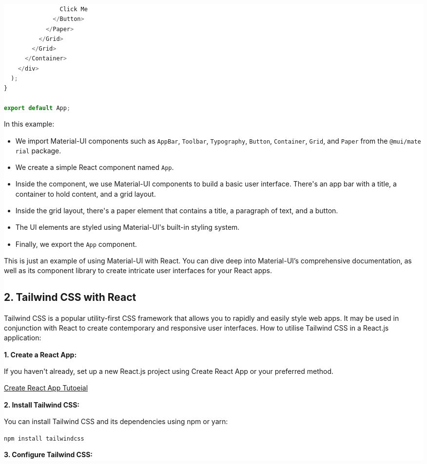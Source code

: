 ```javascript
                Click Me
              </Button>
            </Paper>
          </Grid>
        </Grid>
      </Container>
    </div>
  );
}

export default App;
```

In this example:

- We import Material-UI components such as `AppBar`, `Toolbar`, `Typography`, `Button`, `Container`, `Grid`, and `Paper` from the `@mui/material` package.

- We create a simple React component named `App`.

- Inside the component, we use Material-UI components to build a basic user interface. There's an app bar with a title, a container to hold content, and a grid layout.

- Inside the grid layout, there's a paper element that contains a title, a paragraph of text, and a button.

- The UI elements are styled using Material-UI's built-in styling system.

- Finally, we export the `App` component.

This is just an example of using Material-UI with React.  You can dive deep into Material-UI’s comprehensive documentation, as well as its component library to create intricate user interfaces for your React apps.

## 2. Tailwind CSS with React

Tailwind CSS is a popular utility-first CSS framework that allows you to rapidly and easily style web apps. It may be used in conjunction with React to create contemporary and responsive user interfaces. How to utilise Tailwind CSS in a React.js application:

**1. Create a React App:**

If you haven't already, set up a new React.js project using Create React App or your preferred method.

[Create React App Tutoeial](https://courses.withcodeexample.com/course/react-js/getting-started/#2-create-a-new-react-application)

**2. Install Tailwind CSS:**

You can install Tailwind CSS and its dependencies using npm or yarn:

```bash
npm install tailwindcss
```

**3. Configure Tailwind CSS:**
